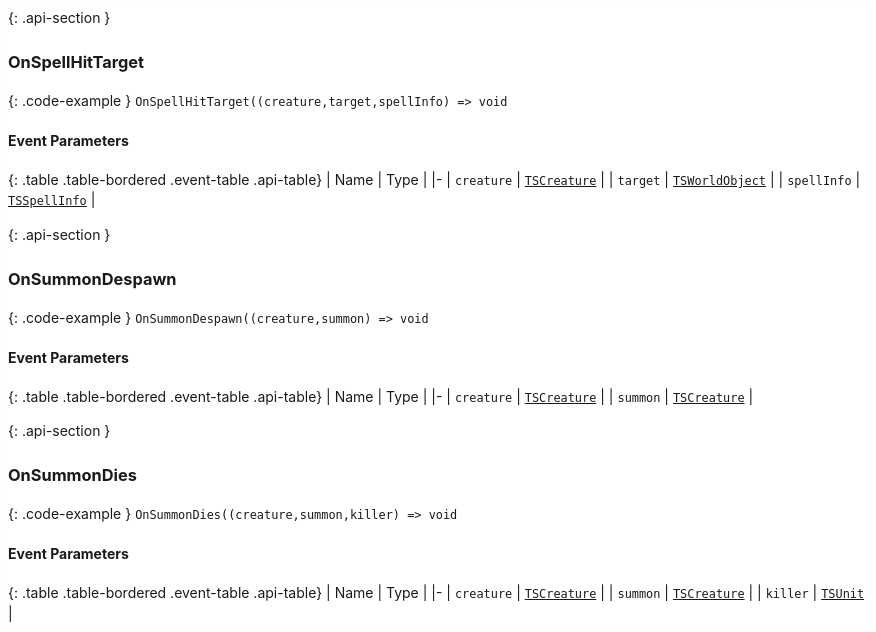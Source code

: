 {: .api-section }
### OnSpellHitTarget




{: .code-example }
`OnSpellHitTarget((creature,target,spellInfo) => void`
#### Event Parameters

{: .table .table-bordered .event-table .api-table}
| Name | Type |
|-
| `creature` | [`TSCreature`](../classes/TSCreature) |
| `target` | [`TSWorldObject`](../classes/TSWorldObject) |
| `spellInfo` | [`TSSpellInfo`](../classes/TSSpellInfo) |

{: .api-section }
### OnSummonDespawn




{: .code-example }
`OnSummonDespawn((creature,summon) => void`
#### Event Parameters

{: .table .table-bordered .event-table .api-table}
| Name | Type |
|-
| `creature` | [`TSCreature`](../classes/TSCreature) |
| `summon` | [`TSCreature`](../classes/TSCreature) |

{: .api-section }
### OnSummonDies




{: .code-example }
`OnSummonDies((creature,summon,killer) => void`
#### Event Parameters

{: .table .table-bordered .event-table .api-table}
| Name | Type |
|-
| `creature` | [`TSCreature`](../classes/TSCreature) |
| `summon` | [`TSCreature`](../classes/TSCreature) |
| `killer` | [`TSUnit`](../classes/TSUnit) |

